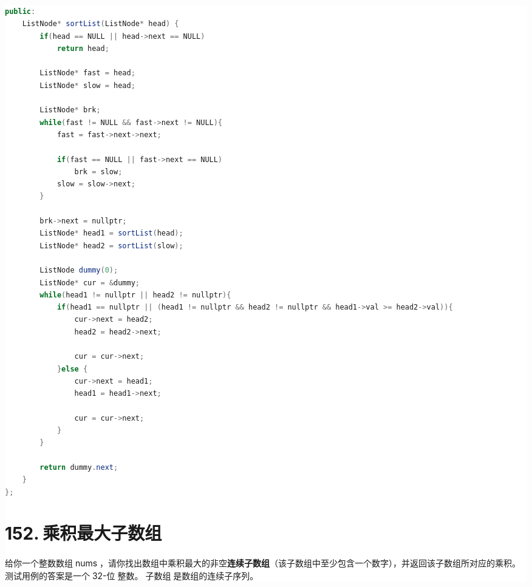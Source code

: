 ```java
public:
    ListNode* sortList(ListNode* head) {
        if(head == NULL || head->next == NULL)
            return head;

        ListNode* fast = head;
        ListNode* slow = head;

        ListNode* brk;
        while(fast != NULL && fast->next != NULL){
            fast = fast->next->next;
            
            if(fast == NULL || fast->next == NULL)
                brk = slow;
            slow = slow->next;
        }
        
        brk->next = nullptr;
        ListNode* head1 = sortList(head);
        ListNode* head2 = sortList(slow);
        
        ListNode dummy(0);
        ListNode* cur = &dummy;
        while(head1 != nullptr || head2 != nullptr){
            if(head1 == nullptr || (head1 != nullptr && head2 != nullptr && head1->val >= head2->val)){
                cur->next = head2;
                head2 = head2->next;
                
                cur = cur->next;
            }else {
                cur->next = head1;
                head1 = head1->next;
                
                cur = cur->next;
            }
        }
        
        return dummy.next;
    }
};

```


# 152. 乘积最大子数组
给你一个整数数组 nums ，请你找出数组中乘积最大的非空**连续子数组**（该子数组中至少包含一个数字），并返回该子数组所对应的乘积。
测试用例的答案是一个 32-位 整数。
子数组 是数组的连续子序列。

